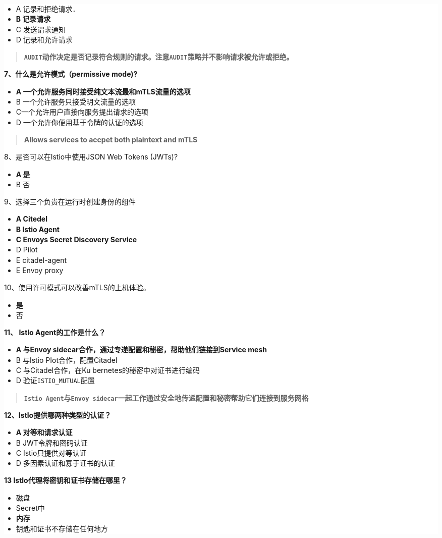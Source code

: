 * A 记录和拒绝请求．
* **B 记录请求**
* C 发送谓求通知
* D 记录和允许请求

> **`AUDIT`动作决定是否记录符合规则的请求。注意`AUDIT`策略并不影响请求被允许或拒绝。**

**7、什么是允许模式（permissive mode)?**

* **A 一个允许服务同时接受纯文本流最和mTLS流量的选项**
* B 一个允许服务只接受明文流量的选项 
* C一个允许用户直接向服务提出请求的选项 
* D 一个允许你便用基于令牌的认证的选项 

> **Allows services to accpet both plaintext and mTLS**

8、是否可以在Istio中使用JSON Web Tokens (JWTs)? 

* **A 是**
* B 否

9、选择三个负贵在运行时创建身份的组件

* **A Citedel** 
* **B lstio Agent**
* **C Envoys Secret Discovery Service**
* D Pilot 
* E citadel-agent
* E Envoy proxy

10、使用许可模式可以改善mTLS的上机体验。

* **是**
* 否

**11、 Istlo Agent的工作是什么？** 

* **A 与Envoy sidecar合作，通过专递配置和秘密，帮助他们链接到Service mesh** 
* B 与Istio PIot合作，配置Citadel
* C 与Citadel合作，在Ku bernetes的秘密中对证书进行编码 
* D 验证`ISTIO_MUTUAL`配置 

> **`Istio Agent`与`Envoy sidecar`一起工作通过安全地传递配置和秘密帮助它们连接到服务网格**


**12、Istlo提供哪两种类型的认证？** 

* **A 对等和请求认证**
* B JWT令牌和密码认证 
* C Istio只提供对等认证 
* D 多因素认证和寡于证书的认证 

**13 Istlo代理将密钥和证书存储在哪里？**

* 磁盘 
* Secret中 
* **内存** 
* 钥匙和证书不存储在任何地方 

